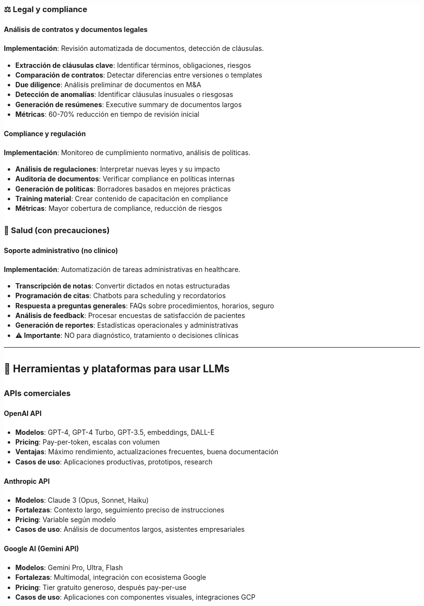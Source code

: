 ### ⚖️ Legal y compliance

#### **Análisis de contratos y documentos legales**
**Implementación**: Revisión automatizada de documentos, detección de cláusulas.

- **Extracción de cláusulas clave**: Identificar términos, obligaciones, riesgos
- **Comparación de contratos**: Detectar diferencias entre versiones o templates
- **Due diligence**: Análisis preliminar de documentos en M&A
- **Detección de anomalías**: Identificar cláusulas inusuales o riesgosas
- **Generación de resúmenes**: Executive summary de documentos largos
- **Métricas**: 60-70% reducción en tiempo de revisión inicial

#### **Compliance y regulación**
**Implementación**: Monitoreo de cumplimiento normativo, análisis de políticas.

- **Análisis de regulaciones**: Interpretar nuevas leyes y su impacto
- **Auditoría de documentos**: Verificar compliance en políticas internas
- **Generación de políticas**: Borradores basados en mejores prácticas
- **Training material**: Crear contenido de capacitación en compliance
- **Métricas**: Mayor cobertura de compliance, reducción de riesgos

### 🏥 Salud (con precauciones)

#### **Soporte administrativo (no clínico)**
**Implementación**: Automatización de tareas administrativas en healthcare.

- **Transcripción de notas**: Convertir dictados en notas estructuradas
- **Programación de citas**: Chatbots para scheduling y recordatorios
- **Respuesta a preguntas generales**: FAQs sobre procedimientos, horarios, seguro
- **Análisis de feedback**: Procesar encuestas de satisfacción de pacientes
- **Generación de reportes**: Estadísticas operacionales y administrativas
- **⚠️ Importante**: NO para diagnóstico, tratamiento o decisiones clínicas

---

## 🔧 Herramientas y plataformas para usar LLMs

### APIs comerciales

#### **OpenAI API**
- **Modelos**: GPT-4, GPT-4 Turbo, GPT-3.5, embeddings, DALL-E
- **Pricing**: Pay-per-token, escalas con volumen
- **Ventajas**: Máximo rendimiento, actualizaciones frecuentes, buena documentación
- **Casos de uso**: Aplicaciones productivas, prototipos, research

#### **Anthropic API**
- **Modelos**: Claude 3 (Opus, Sonnet, Haiku)
- **Fortalezas**: Contexto largo, seguimiento preciso de instrucciones
- **Pricing**: Variable según modelo
- **Casos de uso**: Análisis de documentos largos, asistentes empresariales

#### **Google AI (Gemini API)**
- **Modelos**: Gemini Pro, Ultra, Flash
- **Fortalezas**: Multimodal, integración con ecosistema Google
- **Pricing**: Tier gratuito generoso, después pay-per-use
- **Casos de uso**: Aplicaciones con componentes visuales, integraciones GCP
